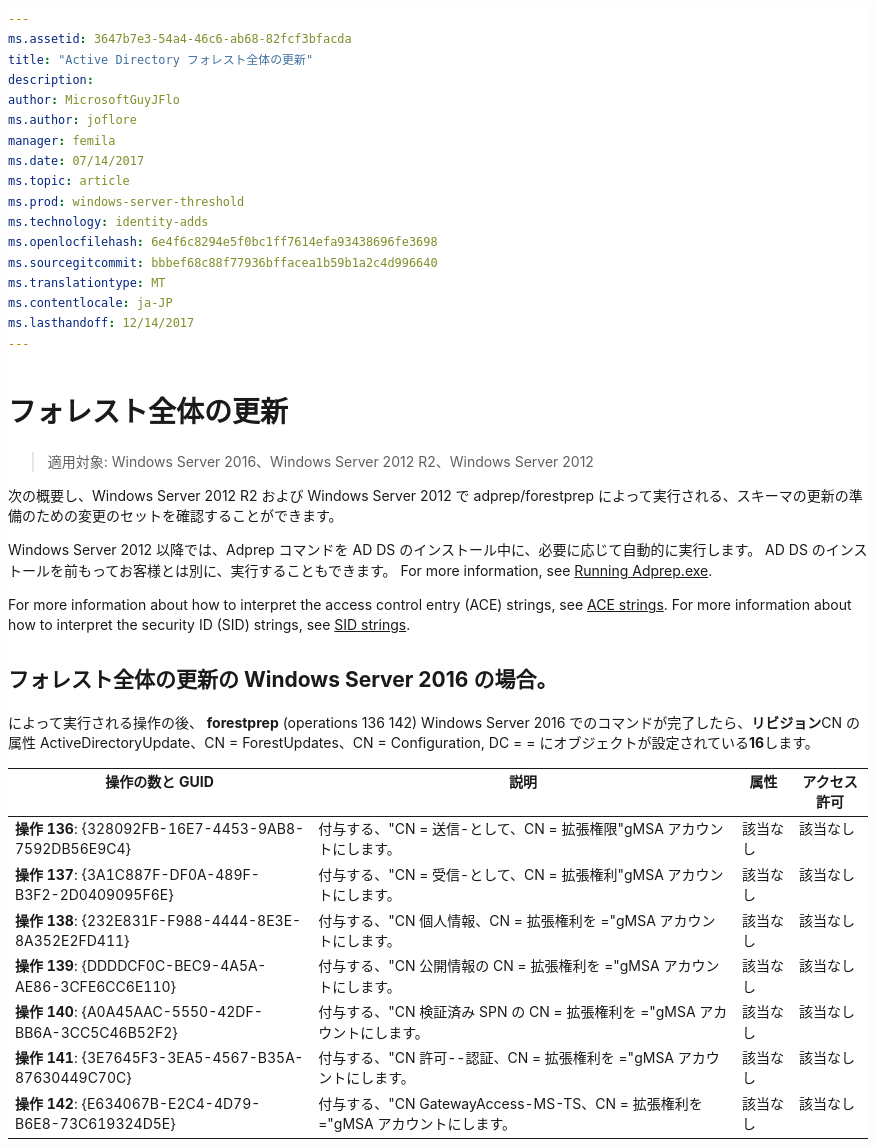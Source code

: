 ```yaml
---
ms.assetid: 3647b7e3-54a4-46c6-ab68-82fcf3bfacda
title: "Active Directory フォレスト全体の更新"
description: 
author: MicrosoftGuyJFlo
ms.author: joflore
manager: femila
ms.date: 07/14/2017
ms.topic: article
ms.prod: windows-server-threshold
ms.technology: identity-adds
ms.openlocfilehash: 6e4f6c8294e5f0bc1ff7614efa93438696fe3698
ms.sourcegitcommit: bbbef68c88f77936bffacea1b59b1a2c4d996640
ms.translationtype: MT
ms.contentlocale: ja-JP
ms.lasthandoff: 12/14/2017
---
```

# <a name="forest-wide-updates"></a>フォレスト全体の更新

>適用対象: Windows Server 2016、Windows Server 2012 R2、Windows Server 2012

次の概要し、Windows Server 2012 R2 および Windows Server 2012 で adprep/forestprep によって実行される、スキーマの更新の準備のための変更のセットを確認することができます。

Windows Server 2012 以降では、Adprep コマンドを AD DS のインストール中に、必要に応じて自動的に実行します。 AD DS のインストールを前もってお客様とは別に、実行することもできます。 For more information, see [Running Adprep.exe](https://technet.microsoft.com/library/dd464018(v=ws.10).aspx).

For more information about how to interpret the access control entry (ACE) strings, see [ACE strings](https://msdn.microsoft.com/library/aa374928(VS.85).aspx). For more information about how to interpret the security ID (SID) strings, see [SID strings](https://msdn.microsoft.com/library/aa379602(VS.85).aspx).

## <a name="windows-server-2016-forest-wide-updates"></a>フォレスト全体の更新の Windows Server 2016 の場合。

によって実行される操作の後、 **forestprep** (operations 136 142) Windows Server 2016 でのコマンドが完了したら、**リビジョン**CN の属性 ActiveDirectoryUpdate、CN = ForestUpdates、CN = Configuration, DC = = にオブジェクトが設定されている**16**します。

|操作の数と GUID|説明|属性|アクセス許可|
|-----------------------------|---------------|--------------|---------------|
|**操作 136**: {328092FB-16E7-4453-9AB8-7592DB56E9C4}|付与する、"CN = 送信-として、CN = 拡張権限"gMSA アカウントにします。|該当なし|該当なし|
|**操作 137**: {3A1C887F-DF0A-489F-B3F2-2D0409095F6E}|付与する、"CN = 受信-として、CN = 拡張権利"gMSA アカウントにします。|該当なし|該当なし|
|**操作 138**: {232E831F-F988-4444-8E3E-8A352E2FD411}|付与する、"CN 個人情報、CN = 拡張権利を ="gMSA アカウントにします。|該当なし|該当なし|
|**操作 139**: {DDDDCF0C-BEC9-4A5A-AE86-3CFE6CC6E110}|付与する、"CN 公開情報の CN = 拡張権利を ="gMSA アカウントにします。|該当なし|該当なし|
|**操作 140**: {A0A45AAC-5550-42DF-BB6A-3CC5C46B52F2}|付与する、"CN 検証済み SPN の CN = 拡張権利を ="gMSA アカウントにします。|該当なし|該当なし|
|**操作 141**: {3E7645F3-3EA5-4567-B35A-87630449C70C}|付与する、"CN 許可--認証、CN = 拡張権利を ="gMSA アカウントにします。|該当なし|該当なし|
|**操作 142**: {E634067B-E2C4-4D79-B6E8-73C619324D5E}|付与する、"CN GatewayAccess-MS-TS、CN = 拡張権利を ="gMSA アカウントにします。|該当なし|該当なし|
